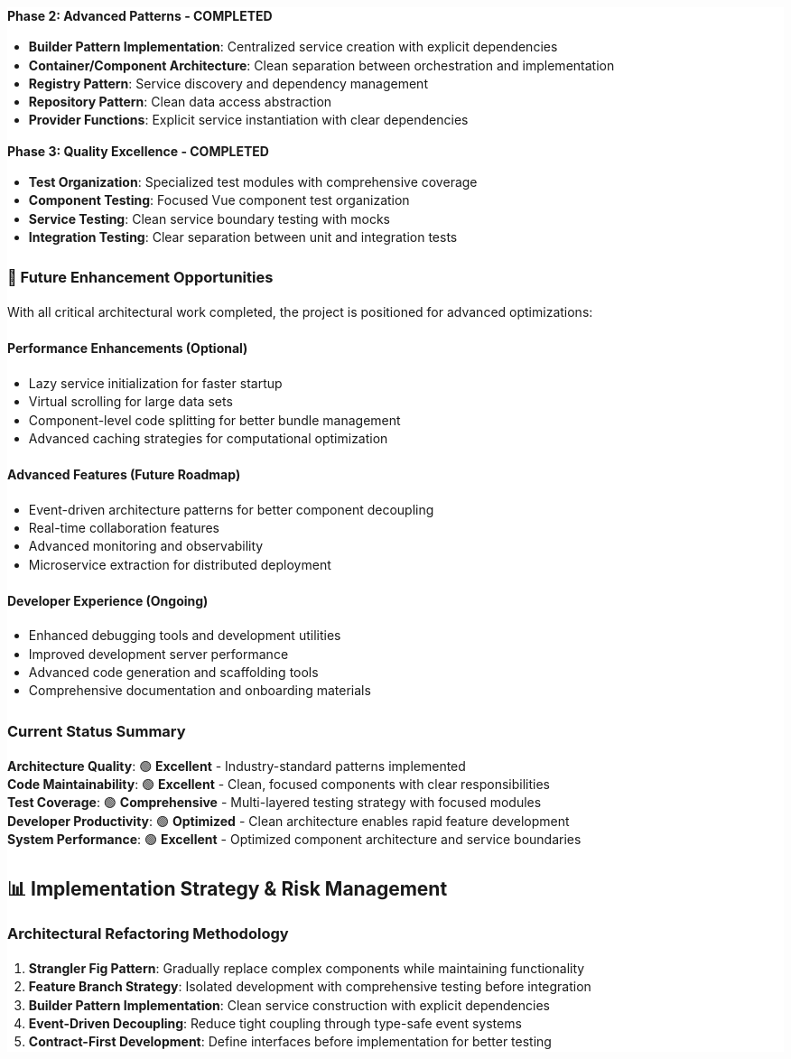 **Phase 2: Advanced Patterns - COMPLETED**
- **Builder Pattern Implementation**: Centralized service creation with explicit dependencies
- **Container/Component Architecture**: Clean separation between orchestration and implementation
- **Registry Pattern**: Service discovery and dependency management
- **Repository Pattern**: Clean data access abstraction
- **Provider Functions**: Explicit service instantiation with clear dependencies

**Phase 3: Quality Excellence - COMPLETED**
- **Test Organization**: Specialized test modules with comprehensive coverage
- **Component Testing**: Focused Vue component test organization
- **Service Testing**: Clean service boundary testing with mocks
- **Integration Testing**: Clear separation between unit and integration tests

### **🚀 Future Enhancement Opportunities**

With all critical architectural work completed, the project is positioned for advanced optimizations:

#### **Performance Enhancements** (Optional)
- Lazy service initialization for faster startup
- Virtual scrolling for large data sets
- Component-level code splitting for better bundle management
- Advanced caching strategies for computational optimization

#### **Advanced Features** (Future Roadmap)
- Event-driven architecture patterns for better component decoupling
- Real-time collaboration features
- Advanced monitoring and observability
- Microservice extraction for distributed deployment

#### **Developer Experience** (Ongoing)
- Enhanced debugging tools and development utilities
- Improved development server performance
- Advanced code generation and scaffolding tools
- Comprehensive documentation and onboarding materials

### **Current Status Summary**

**Architecture Quality**: 🟢 **Excellent** - Industry-standard patterns implemented  
**Code Maintainability**: 🟢 **Excellent** - Clean, focused components with clear responsibilities  
**Test Coverage**: 🟢 **Comprehensive** - Multi-layered testing strategy with focused modules  
**Developer Productivity**: 🟢 **Optimized** - Clean architecture enables rapid feature development  
**System Performance**: 🟢 **Excellent** - Optimized component architecture and service boundaries

## 📊 Implementation Strategy & Risk Management

### **Architectural Refactoring Methodology**

1. **Strangler Fig Pattern**: Gradually replace complex components while maintaining functionality
2. **Feature Branch Strategy**: Isolated development with comprehensive testing before integration  
3. **Builder Pattern Implementation**: Clean service construction with explicit dependencies
4. **Event-Driven Decoupling**: Reduce tight coupling through type-safe event systems
5. **Contract-First Development**: Define interfaces before implementation for better testing
